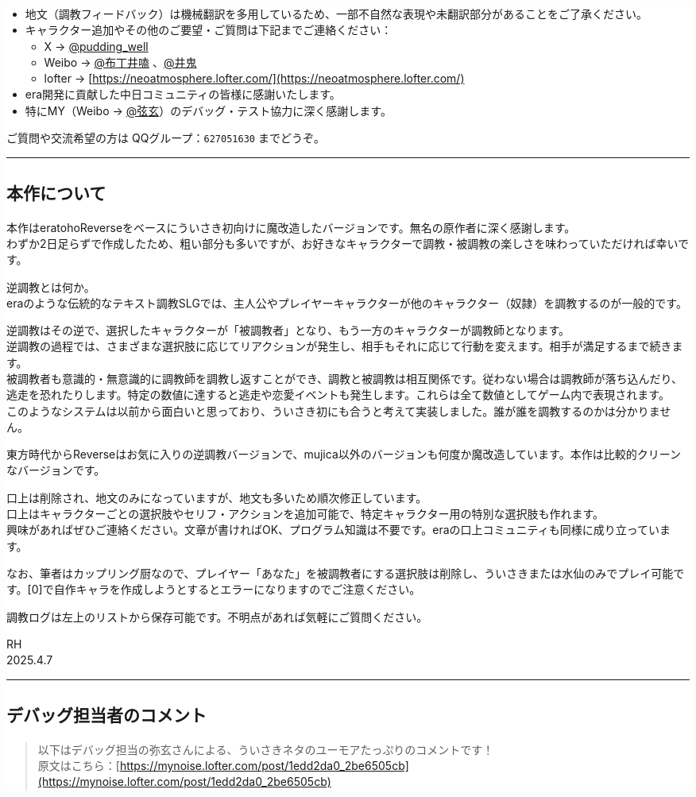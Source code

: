 - 地文（調教フィードバック）は機械翻訳を多用しているため、一部不自然な表現や未翻訳部分があることをご了承ください。  
- キャラクター追加やその他のご要望・ご質問は下記までご連絡ください：  
    - X → [@pudding_well](https://x.com/pudding_well)  
    - Weibo → [@布丁井嗑](https://weibo.com/pudding120) 、[@井鬼](https://weibo.com/rh120)  
    - lofter → [https://neoatmosphere.lofter.com/](https://neoatmosphere.lofter.com/)  
- era開発に貢献した中日コミュニティの皆様に感謝いたします。  
- 特にMY（Weibo → [@弦玄](https://weibo.com/u/1871485515)）のデバッグ・テスト協力に深く感謝します。  

ご質問や交流希望の方は QQグループ：`627051630` までどうぞ。  

---  

## 本作について  

 本作はeratohoReverseをベースにういさき初向けに魔改造したバージョンです。無名の原作者に深く感謝します。  
 わずか2日足らずで作成したため、粗い部分も多いですが、お好きなキャラクターで調教・被調教の楽しさを味わっていただければ幸いです。  

 逆調教とは何か。  
 eraのような伝統的なテキスト調教SLGでは、主人公やプレイヤーキャラクターが他のキャラクター（奴隷）を調教するのが一般的です。  

 逆調教はその逆で、選択したキャラクターが「被調教者」となり、もう一方のキャラクターが調教師となります。  
 逆調教の過程では、さまざまな選択肢に応じてリアクションが発生し、相手もそれに応じて行動を変えます。相手が満足するまで続きます。  
 被調教者も意識的・無意識的に調教師を調教し返すことができ、調教と被調教は相互関係です。従わない場合は調教師が落ち込んだり、逃走を恐れたりします。特定の数値に達すると逃走や恋愛イベントも発生します。これらは全て数値としてゲーム内で表現されます。  
 このようなシステムは以前から面白いと思っており、ういさき初にも合うと考えて実装しました。誰が誰を調教するのかは分かりません。  

 東方時代からReverseはお気に入りの逆調教バージョンで、mujica以外のバージョンも何度か魔改造しています。本作は比較的クリーンなバージョンです。  

 口上は削除され、地文のみになっていますが、地文も多いため順次修正しています。  
 口上はキャラクターごとの選択肢やセリフ・アクションを追加可能で、特定キャラクター用の特別な選択肢も作れます。  
 興味があればぜひご連絡ください。文章が書ければOK、プログラム知識は不要です。eraの口上コミュニティも同様に成り立っています。  

 なお、筆者はカップリング厨なので、プレイヤー「あなた」を被調教者にする選択肢は削除し、ういさきまたは水仙のみでプレイ可能です。[0]で自作キャラを作成しようとするとエラーになりますのでご注意ください。  

 調教ログは左上のリストから保存可能です。不明点があれば気軽にご質問ください。  

RH  
2025.4.7  

---  

## デバッグ担当者のコメント  

> 以下はデバッグ担当の弥玄さんによる、ういさきネタのユーモアたっぷりのコメントです！  
> 原文はこちら：[https://mynoise.lofter.com/post/1edd2da0_2be6505cb](https://mynoise.lofter.com/post/1edd2da0_2be6505cb)
